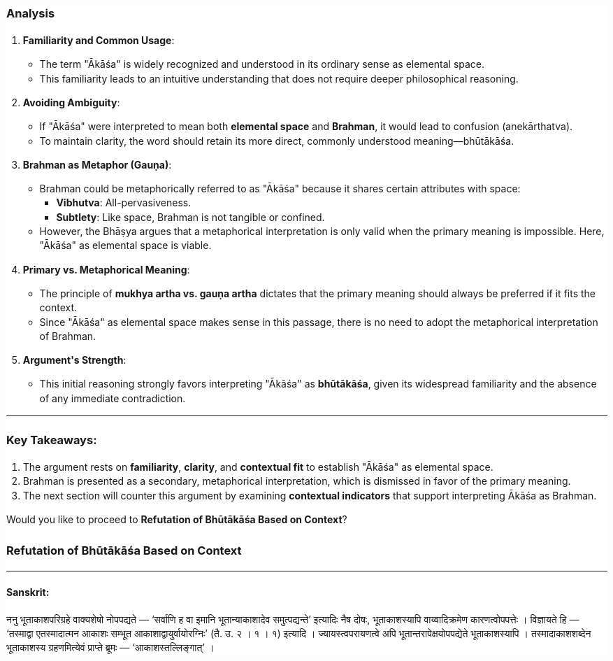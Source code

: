 
### **Analysis**

1. **Familiarity and Common Usage**:
   - The term "Ākāśa" is widely recognized and understood in its ordinary sense as elemental space.
   - This familiarity leads to an intuitive understanding that does not require deeper philosophical reasoning.

2. **Avoiding Ambiguity**:
   - If "Ākāśa" were interpreted to mean both **elemental space** and **Brahman**, it would lead to confusion (anekārthatva).
   - To maintain clarity, the word should retain its more direct, commonly understood meaning—bhūtākāśa.

3. **Brahman as Metaphor (Gauṇa)**:
   - Brahman could be metaphorically referred to as "Ākāśa" because it shares certain attributes with space:
     - **Vibhutva**: All-pervasiveness.
     - **Subtlety**: Like space, Brahman is not tangible or confined.
   - However, the Bhāṣya argues that a metaphorical interpretation is only valid when the primary meaning is impossible. Here, "Ākāśa" as elemental space is viable.

4. **Primary vs. Metaphorical Meaning**:
   - The principle of **mukhya artha vs. gauṇa artha** dictates that the primary meaning should always be preferred if it fits the context.
   - Since "Ākāśa" as elemental space makes sense in this passage, there is no need to adopt the metaphorical interpretation of Brahman.

5. **Argument's Strength**:
   - This initial reasoning strongly favors interpreting "Ākāśa" as **bhūtākāśa**, given its widespread familiarity and the absence of any immediate contradiction.

---

### **Key Takeaways**:
1. The argument rests on **familiarity**, **clarity**, and **contextual fit** to establish "Ākāśa" as elemental space.
2. Brahman is presented as a secondary, metaphorical interpretation, which is dismissed in favor of the primary meaning.
3. The next section will counter this argument by examining **contextual indicators** that support interpreting Ākāśa as Brahman.

Would you like to proceed to **Refutation of Bhūtākāśa Based on Context**?

### **Refutation of Bhūtākāśa Based on Context**

---

#### **Sanskrit**:
ननु भूताकाशपरिग्रहे वाक्यशेषो नोपपद्यते — ‘सर्वाणि ह वा इमानि भूतान्याकाशादेव समुत्पद्यन्ते’ इत्यादिः नैष दोषः, भूताकाशस्यापि वाय्वादिक्रमेण कारणत्वोपपत्तेः । विज्ञायते हि — ‘तस्माद्वा एतस्मादात्मन आकाशः सम्भूत आकाशाद्वायुर्वायोरग्निः’ (तै. उ. २ । १ । १) इत्यादि । ज्यायस्त्वपरायणत्वे अपि भूतान्तरापेक्षयोपपद्येते भूताकाशस्यापि । तस्मादाकाशशब्देन भूताकाशस्य ग्रहणमित्येवं प्राप्ते ब्रूमः — ‘आकाशस्तल्लिङ्गात्’ ।
